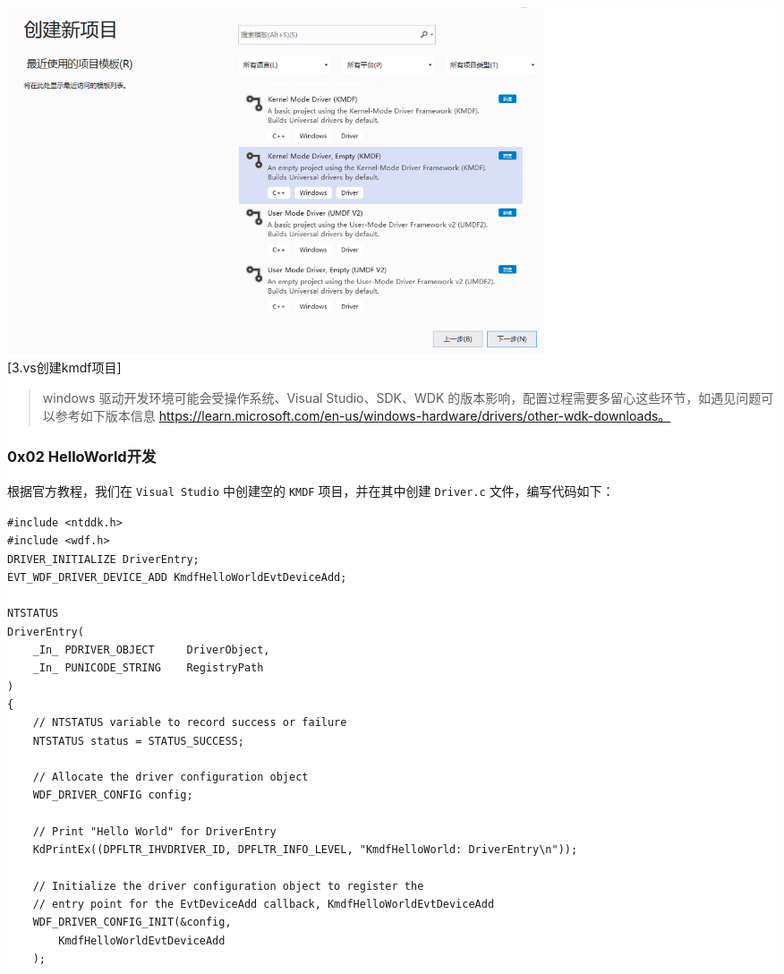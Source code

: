 <img src="Images/kmdf-in-vs-new-project-panel.png" width=600>
</br>[3.vs创建kmdf项目]
</div>

>windows 驱动开发环境可能会受操作系统、Visual Studio、SDK、WDK 的版本影响，配置过程需要多留心这些环节，如遇见问题可以参考如下版本信息 https://learn.microsoft.com/en-us/windows-hardware/drivers/other-wdk-downloads。

### 0x02 HelloWorld开发
根据官方教程，我们在 `Visual Studio` 中创建空的 `KMDF` 项目，并在其中创建 `Driver.c` 文件，编写代码如下：
```
#include <ntddk.h>
#include <wdf.h>
DRIVER_INITIALIZE DriverEntry;
EVT_WDF_DRIVER_DEVICE_ADD KmdfHelloWorldEvtDeviceAdd;

NTSTATUS
DriverEntry(
    _In_ PDRIVER_OBJECT     DriverObject,
    _In_ PUNICODE_STRING    RegistryPath
)
{
    // NTSTATUS variable to record success or failure
    NTSTATUS status = STATUS_SUCCESS;

    // Allocate the driver configuration object
    WDF_DRIVER_CONFIG config;

    // Print "Hello World" for DriverEntry
    KdPrintEx((DPFLTR_IHVDRIVER_ID, DPFLTR_INFO_LEVEL, "KmdfHelloWorld: DriverEntry\n"));

    // Initialize the driver configuration object to register the
    // entry point for the EvtDeviceAdd callback, KmdfHelloWorldEvtDeviceAdd
    WDF_DRIVER_CONFIG_INIT(&config,
        KmdfHelloWorldEvtDeviceAdd
    );

```